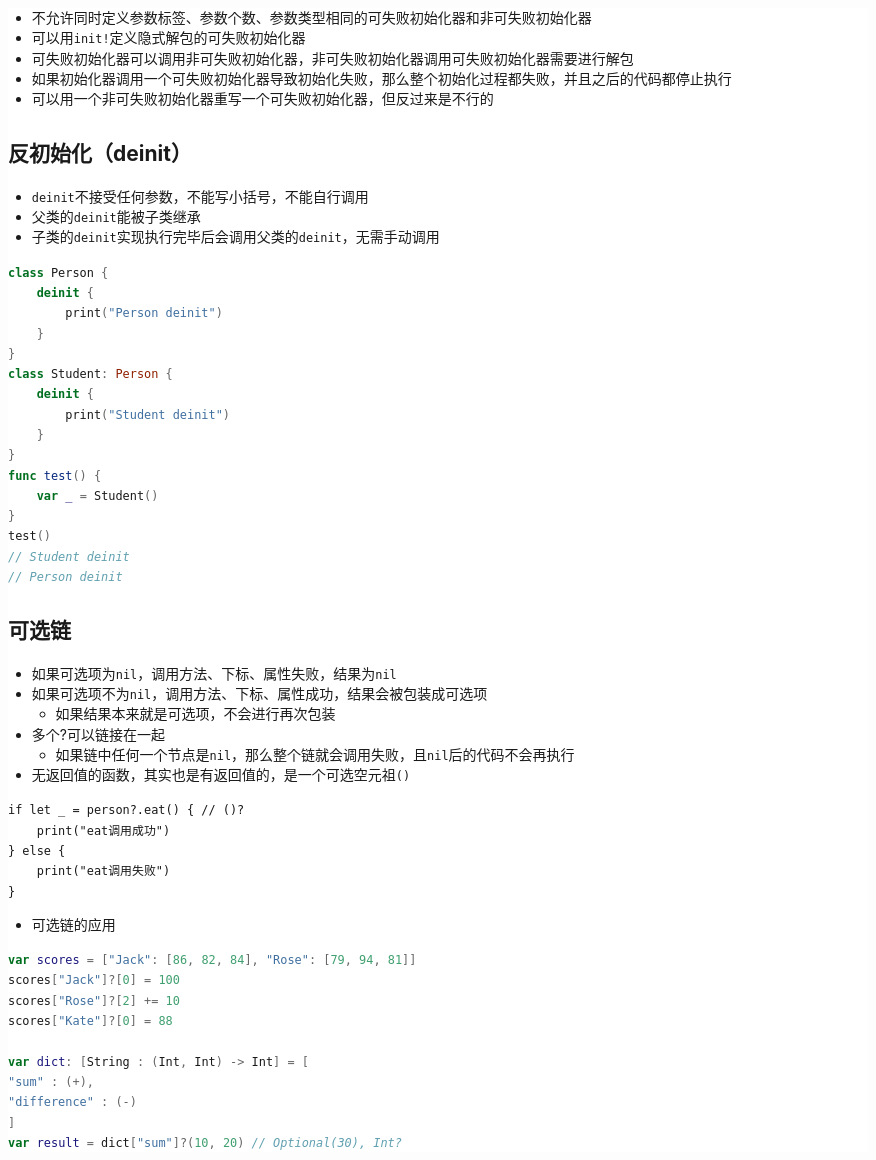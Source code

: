 * 不允许同时定义参数标签、参数个数、参数类型相同的可失败初始化器和非可失败初始化器
* 可以用`init!`定义隐式解包的可失败初始化器
* 可失败初始化器可以调用非可失败初始化器，非可失败初始化器调用可失败初始化器需要进行解包
* 如果初始化器调用一个可失败初始化器导致初始化失败，那么整个初始化过程都失败，并且之后的代码都停止执行
* 可以用一个非可失败初始化器重写一个可失败初始化器，但反过来是不行的

## 反初始化（deinit）

* `deinit`不接受任何参数，不能写小括号，不能自行调用
* 父类的`deinit`能被子类继承
* 子类的`deinit`实现执行完毕后会调用父类的`deinit`，无需手动调用

```swift
class Person {
    deinit {
        print("Person deinit")
    }
}
class Student: Person {
    deinit {
        print("Student deinit")
    }
}
func test() {
    var _ = Student()
}
test()
// Student deinit
// Person deinit
```

## 可选链

* 如果可选项为`nil`，调用方法、下标、属性失败，结果为`nil`
* 如果可选项不为`nil`，调用方法、下标、属性成功，结果会被包装成可选项
  * 如果结果本来就是可选项，不会进行再次包装
* 多个?可以链接在一起
  * 如果链中任何一个节点是`nil`，那么整个链就会调用失败，且`nil`后的代码不会再执行
* 无返回值的函数，其实也是有返回值的，是一个可选空元祖`()`

```swif
if let _ = person?.eat() { // ()?
	print("eat调用成功")
} else {
	print("eat调用失败")
}
```

* 可选链的应用

```swift
var scores = ["Jack": [86, 82, 84], "Rose": [79, 94, 81]]
scores["Jack"]?[0] = 100
scores["Rose"]?[2] += 10
scores["Kate"]?[0] = 88

var dict: [String : (Int, Int) -> Int] = [
"sum" : (+),
"difference" : (-)
]
var result = dict["sum"]?(10, 20) // Optional(30), Int?
```
